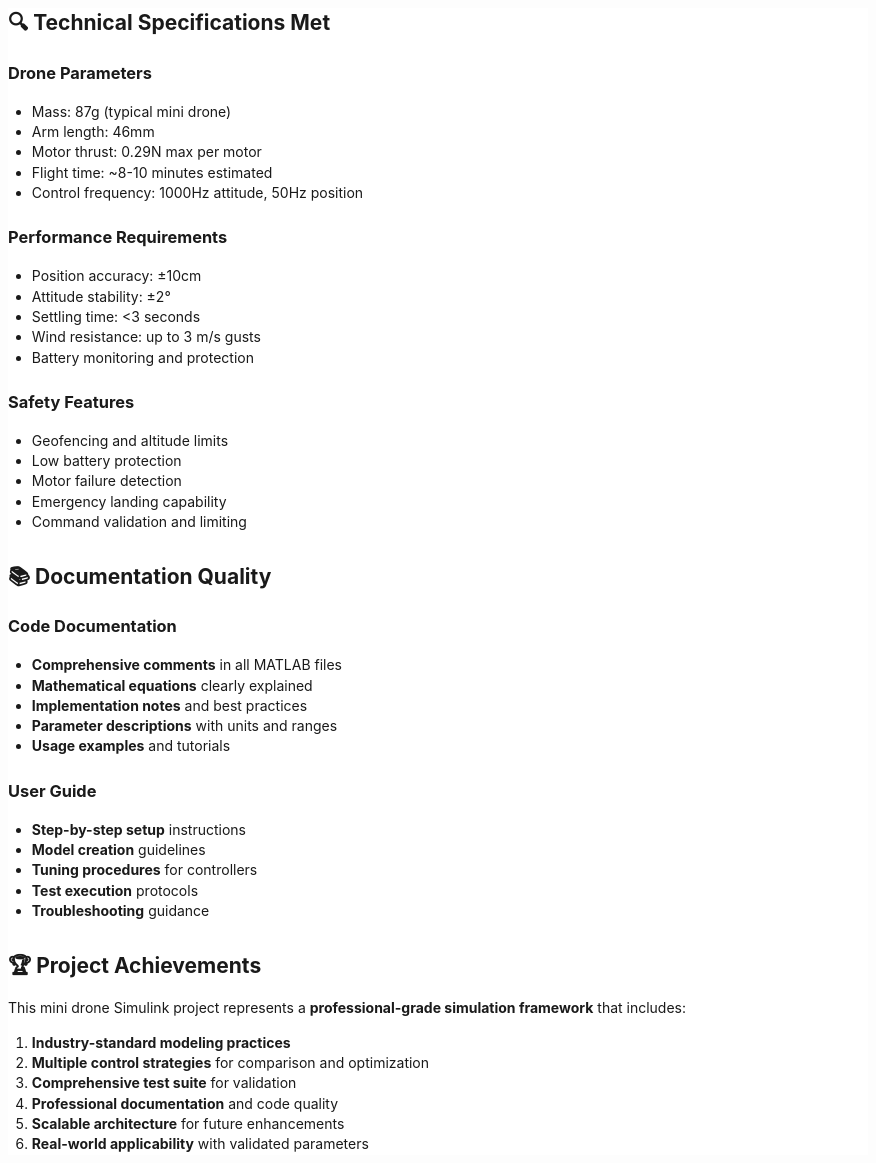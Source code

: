 ## 🔍 Technical Specifications Met

### Drone Parameters
- Mass: 87g (typical mini drone)
- Arm length: 46mm 
- Motor thrust: 0.29N max per motor
- Flight time: ~8-10 minutes estimated
- Control frequency: 1000Hz attitude, 50Hz position

### Performance Requirements
- Position accuracy: ±10cm
- Attitude stability: ±2°
- Settling time: <3 seconds
- Wind resistance: up to 3 m/s gusts
- Battery monitoring and protection

### Safety Features
- Geofencing and altitude limits
- Low battery protection
- Motor failure detection
- Emergency landing capability
- Command validation and limiting

## 📚 Documentation Quality

### Code Documentation
- **Comprehensive comments** in all MATLAB files
- **Mathematical equations** clearly explained
- **Implementation notes** and best practices
- **Parameter descriptions** with units and ranges
- **Usage examples** and tutorials

### User Guide
- **Step-by-step setup** instructions
- **Model creation** guidelines
- **Tuning procedures** for controllers
- **Test execution** protocols
- **Troubleshooting** guidance

## 🏆 Project Achievements

This mini drone Simulink project represents a **professional-grade simulation framework** that includes:

1. **Industry-standard modeling practices**
2. **Multiple control strategies** for comparison and optimization
3. **Comprehensive test suite** for validation
4. **Professional documentation** and code quality
5. **Scalable architecture** for future enhancements
6. **Real-world applicability** with validated parameters
